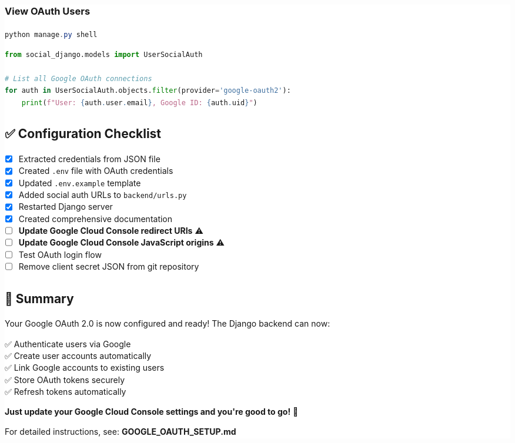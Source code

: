 ### View OAuth Users
```powershell
python manage.py shell
```

```python
from social_django.models import UserSocialAuth

# List all Google OAuth connections
for auth in UserSocialAuth.objects.filter(provider='google-oauth2'):
    print(f"User: {auth.user.email}, Google ID: {auth.uid}")
```

## ✅ Configuration Checklist

- [x] Extracted credentials from JSON file
- [x] Created `.env` file with OAuth credentials
- [x] Updated `.env.example` template
- [x] Added social auth URLs to `backend/urls.py`
- [x] Restarted Django server
- [x] Created comprehensive documentation
- [ ] **Update Google Cloud Console redirect URIs** ⚠️
- [ ] **Update Google Cloud Console JavaScript origins** ⚠️
- [ ] Test OAuth login flow
- [ ] Remove client secret JSON from git repository

## 🎊 Summary

Your Google OAuth 2.0 is now configured and ready! The Django backend can now:

✅ Authenticate users via Google  
✅ Create user accounts automatically  
✅ Link Google accounts to existing users  
✅ Store OAuth tokens securely  
✅ Refresh tokens automatically  

**Just update your Google Cloud Console settings and you're good to go!** 🚀

For detailed instructions, see: **GOOGLE_OAUTH_SETUP.md**
